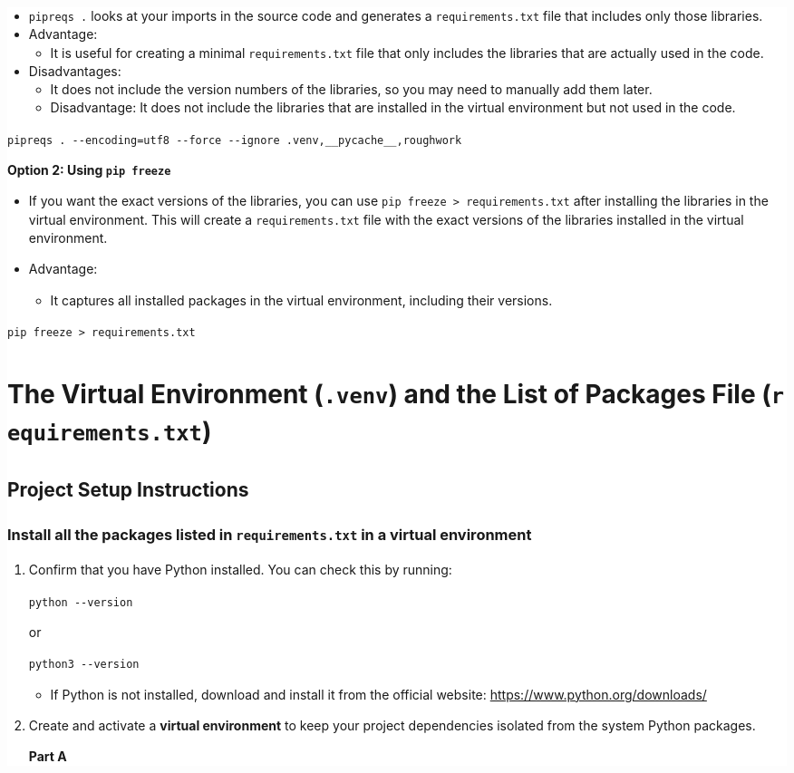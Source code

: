 - `pipreqs .` looks at your imports in the source code and generates a `requirements.txt` file that includes only those libraries.
- Advantage:
  - It is useful for creating a minimal `requirements.txt` file that only includes the libraries that are actually used in the code.
- Disadvantages:
  - It does not include the version numbers of the libraries, so you may need to manually add them later.
  - Disadvantage: It does not include the libraries that are installed in the virtual environment but not used in the code.

```shell
pipreqs . --encoding=utf8 --force --ignore .venv,__pycache__,roughwork
```

**Option 2: Using `pip freeze`**

- If you want the exact versions of the libraries, you can use `pip freeze > requirements.txt` after installing the libraries in the virtual environment. This will create a `requirements.txt` file with the exact versions of the libraries installed in the virtual environment.
- Advantage:

  - It captures all installed packages in the virtual environment, including their versions.

```shell
pip freeze > requirements.txt
```
# The Virtual Environment (`.venv`) and the List of Packages File (`requirements.txt`)

## Project Setup Instructions

### Install all the packages listed in `requirements.txt` in a virtual environment

1. Confirm that you have Python installed. You can check this by running:

    ```shell
    python --version
    ```

    or

    ```shell
    python3 --version
    ```

    - If Python is not installed, download and install it from the official website: <https://www.python.org/downloads/>

2. Create and activate a **virtual environment** to keep your project dependencies isolated from the system Python packages.

   **Part A**
